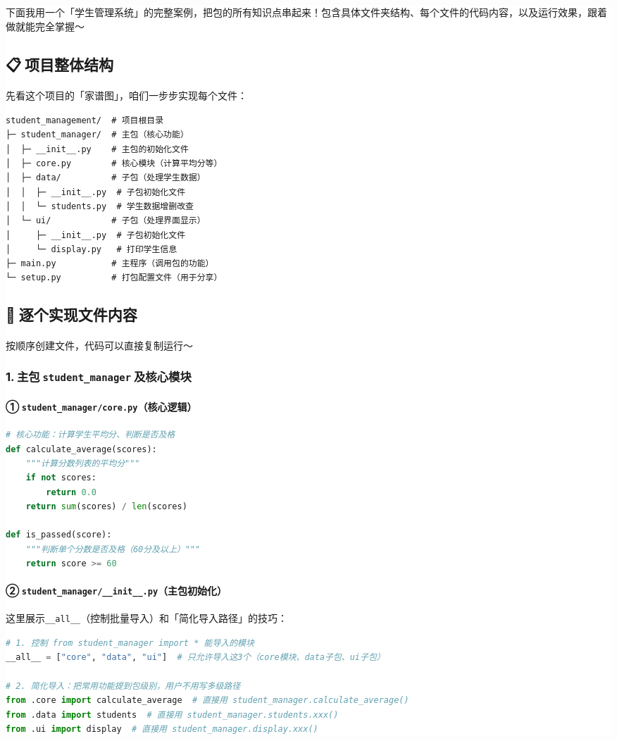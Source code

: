 下面我用一个「学生管理系统」的完整案例，把包的所有知识点串起来！包含具体文件夹结构、每个文件的代码内容，以及运行效果，跟着做就能完全掌握～


## 📋 项目整体结构
先看这个项目的「家谱图」，咱们一步步实现每个文件：
```
student_management/  # 项目根目录
├─ student_manager/  # 主包（核心功能）
│  ├─ __init__.py    # 主包的初始化文件
│  ├─ core.py        # 核心模块（计算平均分等）
│  ├─ data/          # 子包（处理学生数据）
│  │  ├─ __init__.py  # 子包初始化文件
│  │  └─ students.py  # 学生数据增删改查
│  └─ ui/            # 子包（处理界面显示）
│     ├─ __init__.py  # 子包初始化文件
│     └─ display.py   # 打印学生信息
├─ main.py           # 主程序（调用包的功能）
└─ setup.py          # 打包配置文件（用于分享）
```


## 🔨 逐个实现文件内容
按顺序创建文件，代码可以直接复制运行～


### 1. 主包 `student_manager` 及核心模块
#### ① `student_manager/core.py`（核心逻辑）
```python
# 核心功能：计算学生平均分、判断是否及格
def calculate_average(scores):
    """计算分数列表的平均分"""
    if not scores:
        return 0.0
    return sum(scores) / len(scores)

def is_passed(score):
    """判断单个分数是否及格（60分及以上）"""
    return score >= 60
```

#### ② `student_manager/__init__.py`（主包初始化）
这里展示`__all__`（控制批量导入）和「简化导入路径」的技巧：
```python
# 1. 控制 from student_manager import * 能导入的模块
__all__ = ["core", "data", "ui"]  # 只允许导入这3个（core模块、data子包、ui子包）

# 2. 简化导入：把常用功能提到包级别，用户不用写多级路径
from .core import calculate_average  # 直接用 student_manager.calculate_average()
from .data import students  # 直接用 student_manager.students.xxx()
from .ui import display  # 直接用 student_manager.display.xxx()
```
